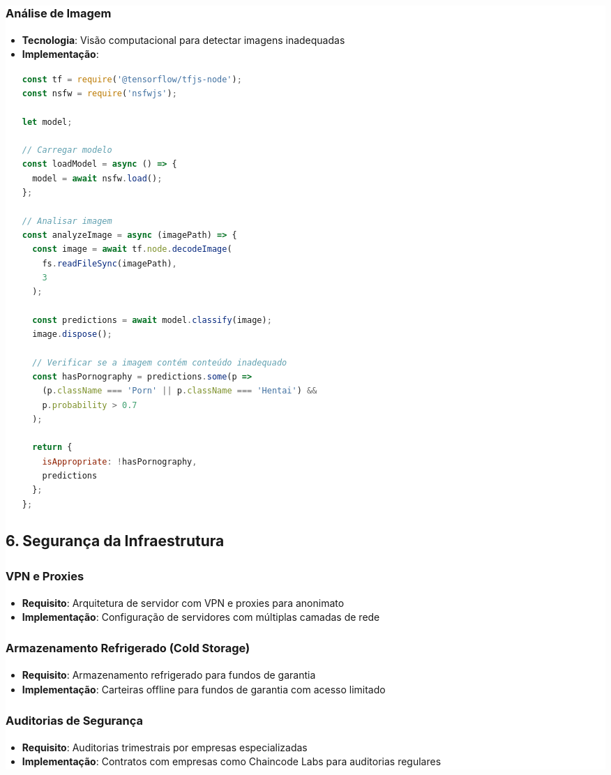 ### Análise de Imagem
- **Tecnologia**: Visão computacional para detectar imagens inadequadas
- **Implementação**:
  ```javascript
  const tf = require('@tensorflow/tfjs-node');
  const nsfw = require('nsfwjs');
  
  let model;
  
  // Carregar modelo
  const loadModel = async () => {
    model = await nsfw.load();
  };
  
  // Analisar imagem
  const analyzeImage = async (imagePath) => {
    const image = await tf.node.decodeImage(
      fs.readFileSync(imagePath),
      3
    );
    
    const predictions = await model.classify(image);
    image.dispose();
    
    // Verificar se a imagem contém conteúdo inadequado
    const hasPornography = predictions.some(p => 
      (p.className === 'Porn' || p.className === 'Hentai') && 
      p.probability > 0.7
    );
    
    return {
      isAppropriate: !hasPornography,
      predictions
    };
  };
  ```

## 6. Segurança da Infraestrutura

### VPN e Proxies
- **Requisito**: Arquitetura de servidor com VPN e proxies para anonimato
- **Implementação**: Configuração de servidores com múltiplas camadas de rede

### Armazenamento Refrigerado (Cold Storage)
- **Requisito**: Armazenamento refrigerado para fundos de garantia
- **Implementação**: Carteiras offline para fundos de garantia com acesso limitado

### Auditorias de Segurança
- **Requisito**: Auditorias trimestrais por empresas especializadas
- **Implementação**: Contratos com empresas como Chaincode Labs para auditorias regulares
